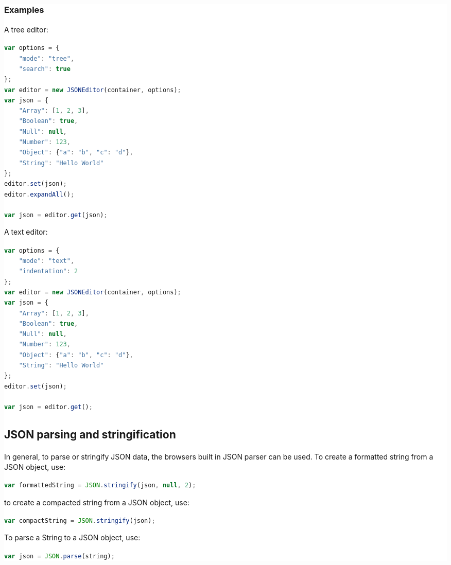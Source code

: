 
### Examples

A tree editor:

```js
var options = {
    "mode": "tree",
    "search": true
};
var editor = new JSONEditor(container, options);
var json = {
    "Array": [1, 2, 3],
    "Boolean": true,
    "Null": null,
    "Number": 123,
    "Object": {"a": "b", "c": "d"},
    "String": "Hello World"
};
editor.set(json);
editor.expandAll();

var json = editor.get(json);
```

A text editor:

```js
var options = {
    "mode": "text",
    "indentation": 2
};
var editor = new JSONEditor(container, options);
var json = {
    "Array": [1, 2, 3],
    "Boolean": true,
    "Null": null,
    "Number": 123,
    "Object": {"a": "b", "c": "d"},
    "String": "Hello World"
};
editor.set(json);

var json = editor.get();
```

## JSON parsing and stringification

In general, to parse or stringify JSON data, the browsers built in JSON parser can be used. To create a formatted string from a JSON object, use:

```js
var formattedString = JSON.stringify(json, null, 2);
```

to create a compacted string from a JSON object, use:

```js
var compactString = JSON.stringify(json);
```

To parse a String to a JSON object, use:

```js
var json = JSON.parse(string);
```
